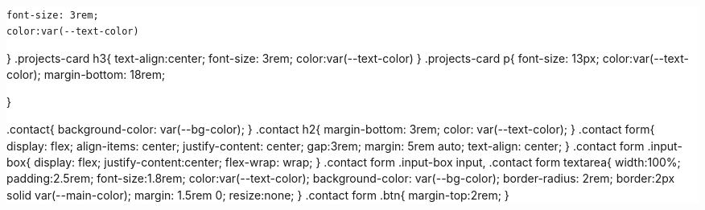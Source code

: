     font-size: 3rem;
    color:var(--text-color)
}
.projects-card h3{
    text-align:center;
    font-size: 3rem;
    color:var(--text-color)
}
.projects-card p{
    font-size: 13px;
    color:var(--text-color);
    margin-bottom: 18rem;
  
}
















.contact{
     background-color: var(--bg-color);
}
.contact h2{
     margin-bottom: 3rem;
     color: var(--text-color);
}
.contact form{
     display: flex;
     align-items: center;
     justify-content: center;
     gap:3rem;
     margin: 5rem auto;
     text-align: center;
 }
.contact form .input-box{
     display: flex;
     justify-content:center;
     flex-wrap: wrap;
}
.contact form .input-box input,
.contact form textarea{
 width:100%;
 padding:2.5rem;
 font-size:1.8rem;
 color:var(--text-color);
 background-color: var(--bg-color);
 border-radius: 2rem;
 border:2px solid var(--main-color);
 margin: 1.5rem 0;
 resize:none;
}
.contact form .btn{
     margin-top:2rem;
}

